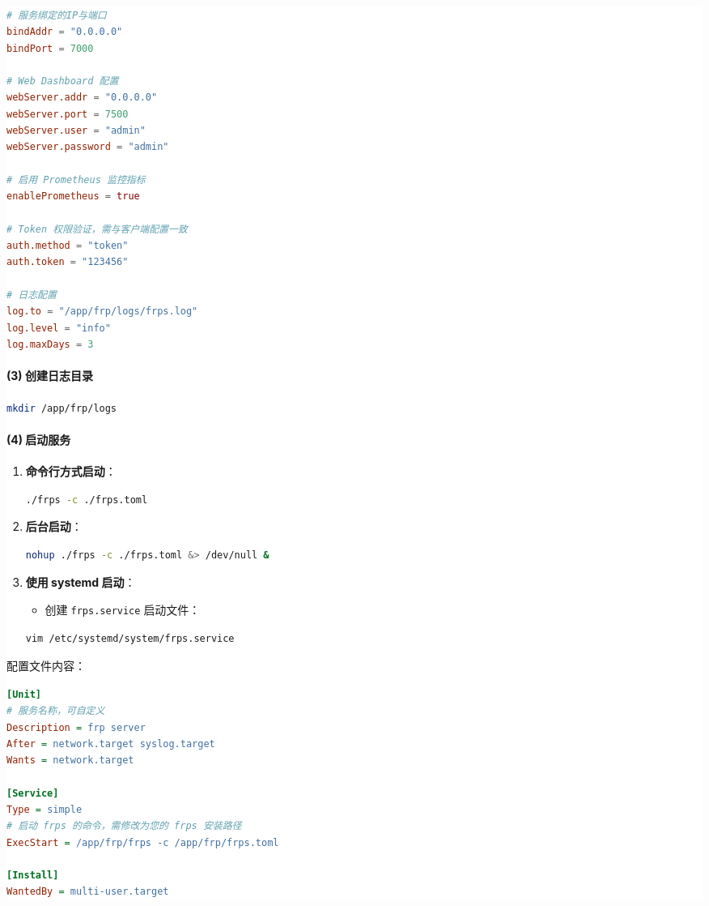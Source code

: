 ```toml
# 服务绑定的IP与端口
bindAddr = "0.0.0.0"
bindPort = 7000

# Web Dashboard 配置
webServer.addr = "0.0.0.0"
webServer.port = 7500
webServer.user = "admin"
webServer.password = "admin"

# 启用 Prometheus 监控指标
enablePrometheus = true

# Token 权限验证，需与客户端配置一致
auth.method = "token"
auth.token = "123456"

# 日志配置
log.to = "/app/frp/logs/frps.log"
log.level = "info"
log.maxDays = 3
```

#### (3) 创建日志目录

```bash
mkdir /app/frp/logs
```

#### (4) 启动服务

1. **命令行方式启动**：

    ```bash
    ./frps -c ./frps.toml
    ```

2. **后台启动**：

    ```bash
    nohup ./frps -c ./frps.toml &> /dev/null &
    ```

3. **使用 systemd 启动**：

	- 创建 `frps.service` 启动文件：

    ```bash
    vim /etc/systemd/system/frps.service
    ```

配置文件内容：

```ini
[Unit]
# 服务名称，可自定义
Description = frp server
After = network.target syslog.target
Wants = network.target

[Service]
Type = simple
# 启动 frps 的命令，需修改为您的 frps 安装路径
ExecStart = /app/frp/frps -c /app/frp/frps.toml

[Install]
WantedBy = multi-user.target
```
